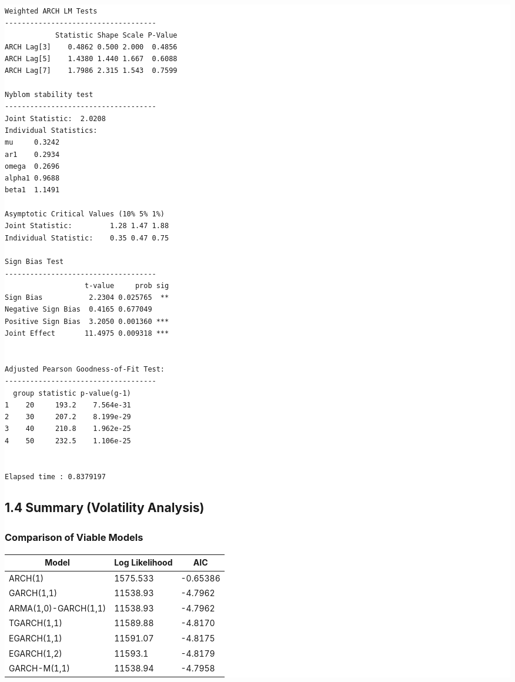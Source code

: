     Weighted ARCH LM Tests
    ------------------------------------
                Statistic Shape Scale P-Value
    ARCH Lag[3]    0.4862 0.500 2.000  0.4856
    ARCH Lag[5]    1.4380 1.440 1.667  0.6088
    ARCH Lag[7]    1.7986 2.315 1.543  0.7599
    
    Nyblom stability test
    ------------------------------------
    Joint Statistic:  2.0208
    Individual Statistics:             
    mu     0.3242
    ar1    0.2934
    omega  0.2696
    alpha1 0.9688
    beta1  1.1491
    
    Asymptotic Critical Values (10% 5% 1%)
    Joint Statistic:     	 1.28 1.47 1.88
    Individual Statistic:	 0.35 0.47 0.75
    
    Sign Bias Test
    ------------------------------------
                       t-value     prob sig
    Sign Bias           2.2304 0.025765  **
    Negative Sign Bias  0.4165 0.677049    
    Positive Sign Bias  3.2050 0.001360 ***
    Joint Effect       11.4975 0.009318 ***
    
    
    Adjusted Pearson Goodness-of-Fit Test:
    ------------------------------------
      group statistic p-value(g-1)
    1    20     193.2    7.564e-31
    2    30     207.2    8.199e-29
    3    40     210.8    1.962e-25
    4    50     232.5    1.106e-25
    
    
    Elapsed time : 0.8379197 
    


## 1.4 Summary (Volatility Analysis)

### Comparison of Viable Models


Model | Log Likelihood | AIC
--- | --- | ---
ARCH(1) | 1575.533 | -0.65386
GARCH(1,1) | 11538.93 | -4.7962
ARMA(1,0)-GARCH(1,1) | 11538.93 | -4.7962
TGARCH(1,1) | 11589.88 | -4.8170
EGARCH(1,1) | 11591.07 | -4.8175
EGARCH(1,2) | 11593.1 | -4.8179
GARCH-M(1,1) | 11538.94 | -4.7958
